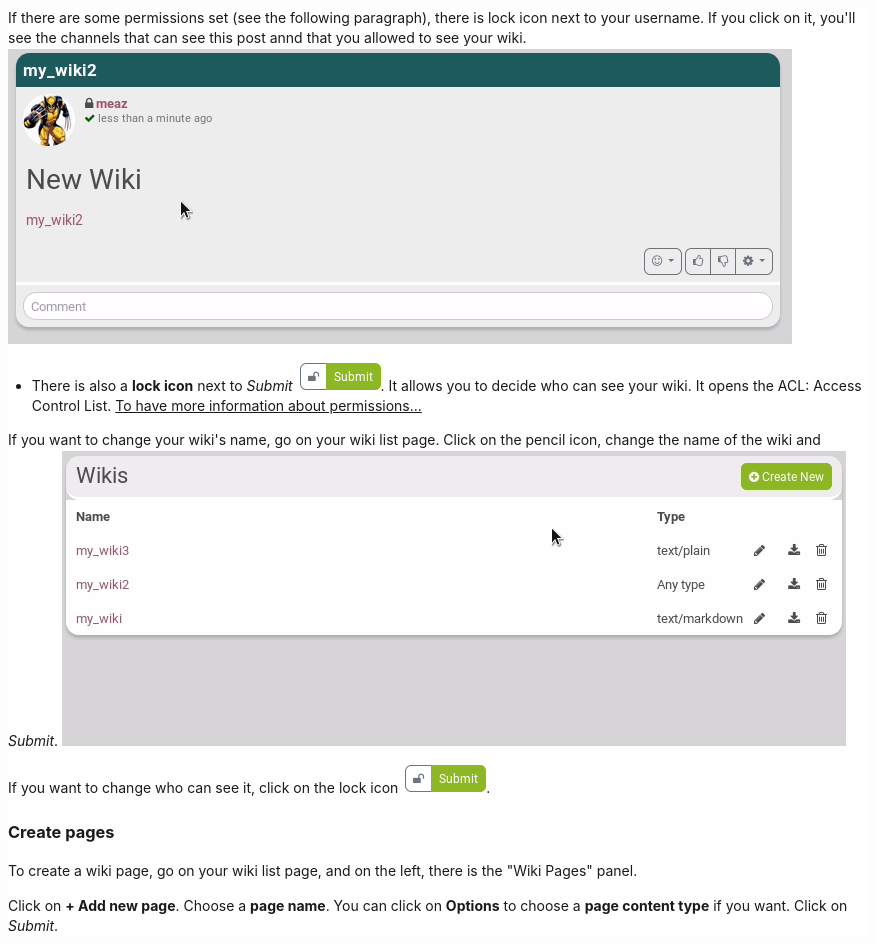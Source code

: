 If there are some permissions set (see the following paragraph), there is lock icon next to your username. If you click on it, you'll see the channels that  can see this post annd that you allowed to see your wiki.
![wiki_post_lock](en/Wiki_post_lock.gif)

- There is also a **lock icon** next to *Submit* ![lock_icon](en/lock_icon.png). It allows you to decide who can see your wiki. It opens the ACL: Access Control List. [To have more information about permissions...](../permissions)

If you want to change your wiki's name, go on your wiki list page. Click on the pencil icon, change the name of the wiki and *Submit*.
![wiki_change_name](en/Wiki_change_name.gif)

If you want to change who can see it, click on the lock icon ![lock_icon](pages/10.DisHub/06.Wiki/en/lock_icon.png).

### Create pages
To create a wiki page, go on your wiki list page, and on the left, there is the "Wiki Pages" panel.

Click on **+ Add new page**. Choose a **page name**. You can click on **Options** to choose a **page content type** if you want. Click on *Submit*.
